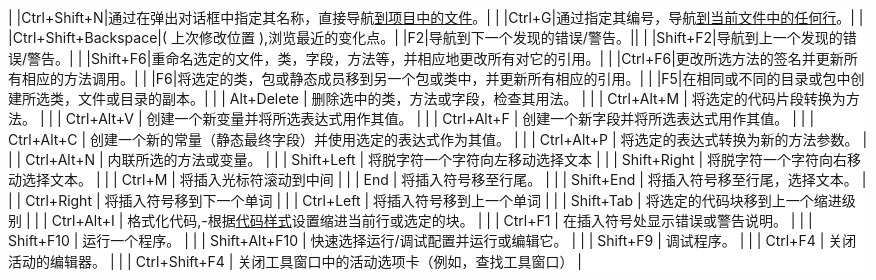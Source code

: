 |		|Ctrl+Shift+N|通过在弹出对话框中指定其名称，直接导航[到项目中的文件](https://www.jetbrains.com/help/webstorm/navigating-to-class-file-or-symbol-by-name.html)。|
|		|Ctrl+G|通过指定其编号，导航[到当前文件中的任何行](https://www.jetbrains.com/help/webstorm/navigating-to-line.html)。|
|		|Ctrl+Shift+Backspace|( 上次修改位置 ),浏览最近的变化点。|
|F2|导航到下一个发现的错误/警告。||
|		|Shift+F2|导航到上一个发现的错误/警告。|
|		|Shift+F6|重命名选定的文件，类，字段，方法等，并相应地更改所有对它的引用。|
|		|Ctrl+F6|更改所选方法的签名并更新所有相应的方法调用。|
|		|F6|将选定的类，包或静态成员移到另一个包或类中，并更新所有相应的引用。|
|		|F5|在相同或不同的目录或包中创建所选类，文件或目录的副本。|
|		| Alt+Delete  | 删除选中的类，方法或字段，检查其用法。            |
|		| Ctrl+Alt+M    | 将选定的代码片段转换为方法。                   |
|		| Ctrl+Alt+V     | 创建一个新变量并将所选表达式用作其值。        |
|		| Ctrl+Alt+F  | 创建一个新字段并将所选表达式用作其值。           |
|		| Ctrl+Alt+C    | 创建一个新的常量（静态最终字段）并使用选定的表达式作为其值。 |
|		| Ctrl+Alt+P    | 将选定的表达式转换为新的方法参数。              |
|		| Ctrl+Alt+N    | 内联所选的方法或变量。                     |
|		| Shift+Left | 将脱字符一个字符向左移动选择文本 |
|		| Shift+Right | 将脱字符一个字符向右移动选择文本。 |
|		| Ctrl+M | 将插入光标符滚动到中间 |
|		| End | 将插入符号移至行尾。 |
|		| Shift+End | 将插入符号移至行尾，选择文本。 |
|		| Ctrl+Right | 将插入符号移到下一个单词 |
|		| Ctrl+Left | 将插入符号移到上一个单词 |
|		| Shift+Tab | 将选定的代码块移到上一个缩进级别	|
|		| Ctrl+Alt+I | 格式化代码,-根据[代码样式](https://www.jetbrains.com/help/webstorm/settings-code-style.html)设置缩进当前行或选定的块。 |
|		| Ctrl+F1 | 在插入符号处显示错误或警告说明。 |
|		| Shift+F10 | 运行一个程序。 |
|		| Shift+Alt+F10 | 快速选择运行/调试配置并运行或编辑它。 |
|		| Shift+F9 | 调试程序。 |
|		| Ctrl+F4 | 关闭活动的编辑器。 |
|		| Ctrl+Shift+F4 | 关闭工具窗口中的活动选项卡（例如，查找工具窗口） |
